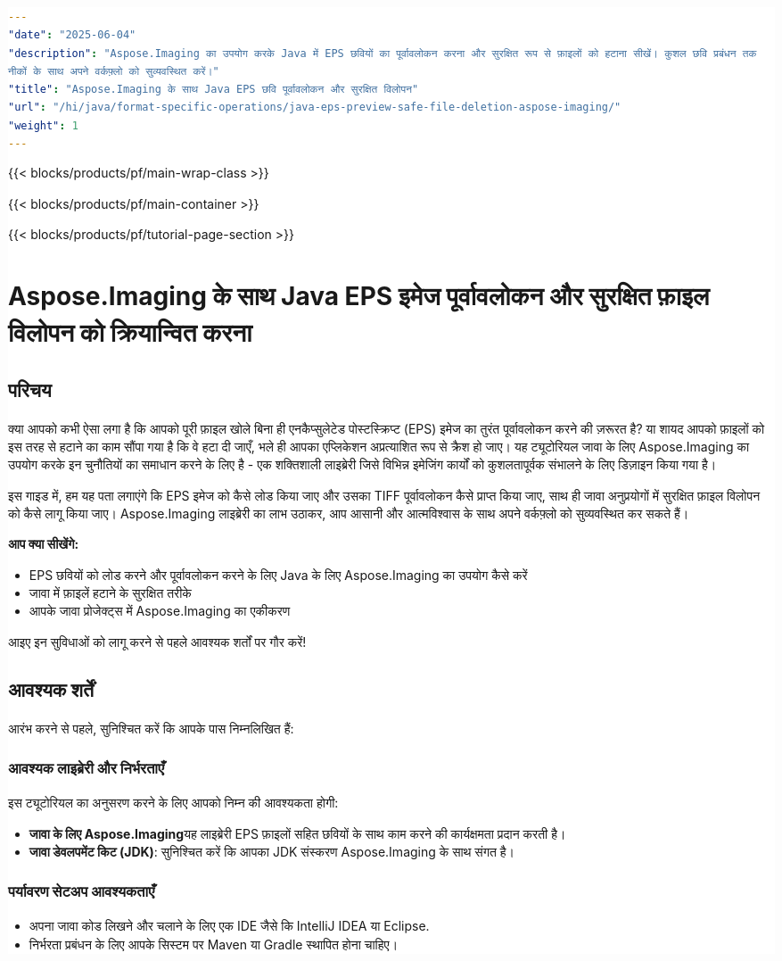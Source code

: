 ```yaml
---
"date": "2025-06-04"
"description": "Aspose.Imaging का उपयोग करके Java में EPS छवियों का पूर्वावलोकन करना और सुरक्षित रूप से फ़ाइलों को हटाना सीखें। कुशल छवि प्रबंधन तकनीकों के साथ अपने वर्कफ़्लो को सुव्यवस्थित करें।"
"title": "Aspose.Imaging के साथ Java EPS छवि पूर्वावलोकन और सुरक्षित विलोपन"
"url": "/hi/java/format-specific-operations/java-eps-preview-safe-file-deletion-aspose-imaging/"
"weight": 1
---
```


{{< blocks/products/pf/main-wrap-class >}}

{{< blocks/products/pf/main-container >}}

{{< blocks/products/pf/tutorial-page-section >}}
# Aspose.Imaging के साथ Java EPS इमेज पूर्वावलोकन और सुरक्षित फ़ाइल विलोपन को क्रियान्वित करना

## परिचय

क्या आपको कभी ऐसा लगा है कि आपको पूरी फ़ाइल खोले बिना ही एनकैप्सुलेटेड पोस्टस्क्रिप्ट (EPS) इमेज का तुरंत पूर्वावलोकन करने की ज़रूरत है? या शायद आपको फ़ाइलों को इस तरह से हटाने का काम सौंपा गया है कि वे हटा दी जाएँ, भले ही आपका एप्लिकेशन अप्रत्याशित रूप से क्रैश हो जाए। यह ट्यूटोरियल जावा के लिए Aspose.Imaging का उपयोग करके इन चुनौतियों का समाधान करने के लिए है - एक शक्तिशाली लाइब्रेरी जिसे विभिन्न इमेजिंग कार्यों को कुशलतापूर्वक संभालने के लिए डिज़ाइन किया गया है।

इस गाइड में, हम यह पता लगाएंगे कि EPS इमेज को कैसे लोड किया जाए और उसका TIFF पूर्वावलोकन कैसे प्राप्त किया जाए, साथ ही जावा अनुप्रयोगों में सुरक्षित फ़ाइल विलोपन को कैसे लागू किया जाए। Aspose.Imaging लाइब्रेरी का लाभ उठाकर, आप आसानी और आत्मविश्वास के साथ अपने वर्कफ़्लो को सुव्यवस्थित कर सकते हैं।

**आप क्या सीखेंगे:**
- EPS छवियों को लोड करने और पूर्वावलोकन करने के लिए Java के लिए Aspose.Imaging का उपयोग कैसे करें
- जावा में फ़ाइलें हटाने के सुरक्षित तरीके
- आपके जावा प्रोजेक्ट्स में Aspose.Imaging का एकीकरण

आइए इन सुविधाओं को लागू करने से पहले आवश्यक शर्तों पर गौर करें!

## आवश्यक शर्तें

आरंभ करने से पहले, सुनिश्चित करें कि आपके पास निम्नलिखित हैं:

### आवश्यक लाइब्रेरी और निर्भरताएँ
इस ट्यूटोरियल का अनुसरण करने के लिए आपको निम्न की आवश्यकता होगी:
- **जावा के लिए Aspose.Imaging**यह लाइब्रेरी EPS फ़ाइलों सहित छवियों के साथ काम करने की कार्यक्षमता प्रदान करती है।
- **जावा डेवलपमेंट किट (JDK)**: सुनिश्चित करें कि आपका JDK संस्करण Aspose.Imaging के साथ संगत है।

### पर्यावरण सेटअप आवश्यकताएँ
- अपना जावा कोड लिखने और चलाने के लिए एक IDE जैसे कि IntelliJ IDEA या Eclipse.
- निर्भरता प्रबंधन के लिए आपके सिस्टम पर Maven या Gradle स्थापित होना चाहिए।
